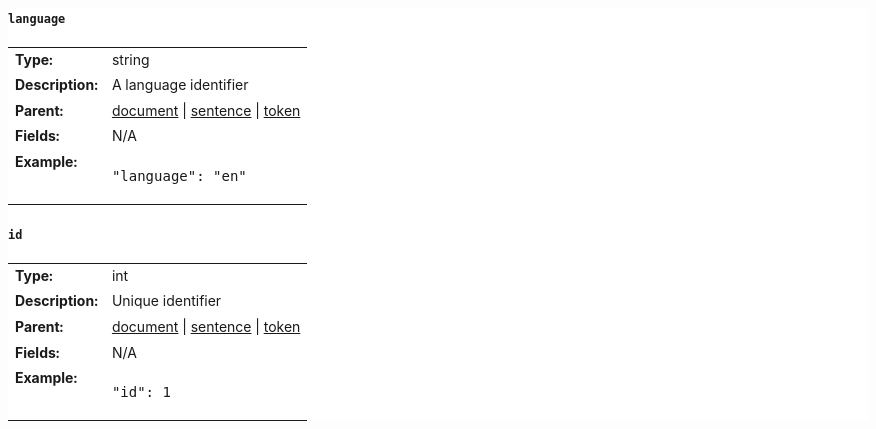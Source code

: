 #### `language`

|                  |                                                                    |
| ---------------- | ------------------------------------------------------------------ |
| **Type:**        | string                                                             |
| **Description:** | A language identifier                                              |
| **Parent:**      | [document](#documents) \| [sentence](#sentence) \| [token](#token) |
| **Fields:**      | N/A                                                                |
| **Example:**     | <pre lang="json">"language": "en"</pre>                            |

#### `id`

|                  |                                                                   |
| ---------------- | ----------------------------------------------------------------- |
| **Type:**        | int                                                               |
| **Description:** | Unique identifier                                                 |
| **Parent:**      | [document](#document) \| [sentence](#sentence) \| [token](#token) |
| **Fields:**      | N/A                                                               |
| **Example:**     | <pre lang="json">"id": 1</pre>                                    |